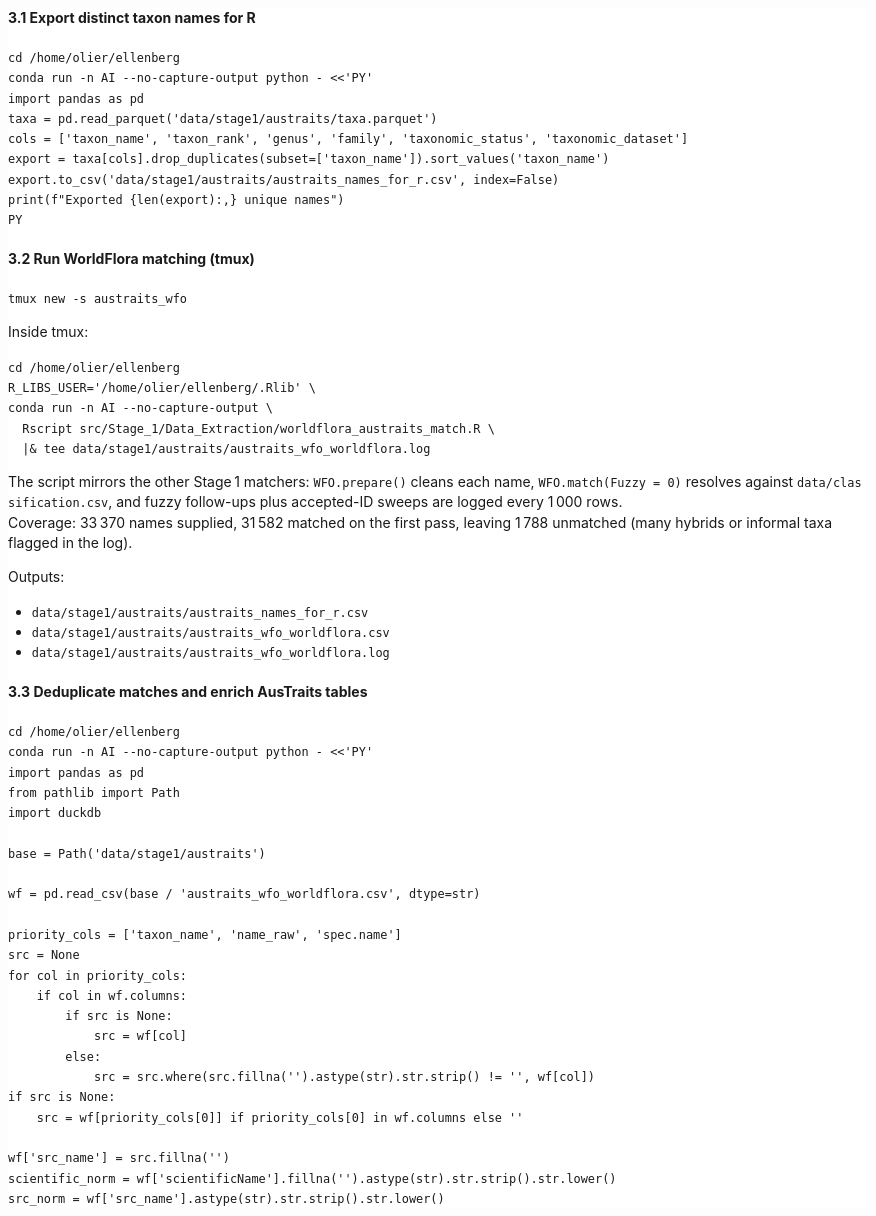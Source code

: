 #### 3.1 Export distinct taxon names for R

```
cd /home/olier/ellenberg
conda run -n AI --no-capture-output python - <<'PY'
import pandas as pd
taxa = pd.read_parquet('data/stage1/austraits/taxa.parquet')
cols = ['taxon_name', 'taxon_rank', 'genus', 'family', 'taxonomic_status', 'taxonomic_dataset']
export = taxa[cols].drop_duplicates(subset=['taxon_name']).sort_values('taxon_name')
export.to_csv('data/stage1/austraits/austraits_names_for_r.csv', index=False)
print(f"Exported {len(export):,} unique names")
PY
```

#### 3.2 Run WorldFlora matching (tmux)

```
tmux new -s austraits_wfo
```
Inside tmux:
```
cd /home/olier/ellenberg
R_LIBS_USER='/home/olier/ellenberg/.Rlib' \
conda run -n AI --no-capture-output \
  Rscript src/Stage_1/Data_Extraction/worldflora_austraits_match.R \
  |& tee data/stage1/austraits/austraits_wfo_worldflora.log
```

The script mirrors the other Stage 1 matchers: `WFO.prepare()` cleans each name, `WFO.match(Fuzzy = 0)` resolves against `data/classification.csv`, and fuzzy follow-ups plus accepted-ID sweeps are logged every 1 000 rows.  
Coverage: 33 370 names supplied, 31 582 matched on the first pass, leaving 1 788 unmatched (many hybrids or informal taxa flagged in the log).

Outputs:
- `data/stage1/austraits/austraits_names_for_r.csv`
- `data/stage1/austraits/austraits_wfo_worldflora.csv`
- `data/stage1/austraits/austraits_wfo_worldflora.log`

#### 3.3 Deduplicate matches and enrich AusTraits tables

```
cd /home/olier/ellenberg
conda run -n AI --no-capture-output python - <<'PY'
import pandas as pd
from pathlib import Path
import duckdb

base = Path('data/stage1/austraits')

wf = pd.read_csv(base / 'austraits_wfo_worldflora.csv', dtype=str)

priority_cols = ['taxon_name', 'name_raw', 'spec.name']
src = None
for col in priority_cols:
    if col in wf.columns:
        if src is None:
            src = wf[col]
        else:
            src = src.where(src.fillna('').astype(str).str.strip() != '', wf[col])
if src is None:
    src = wf[priority_cols[0]] if priority_cols[0] in wf.columns else ''

wf['src_name'] = src.fillna('')
scientific_norm = wf['scientificName'].fillna('').astype(str).str.strip().str.lower()
src_norm = wf['src_name'].astype(str).str.strip().str.lower()

```